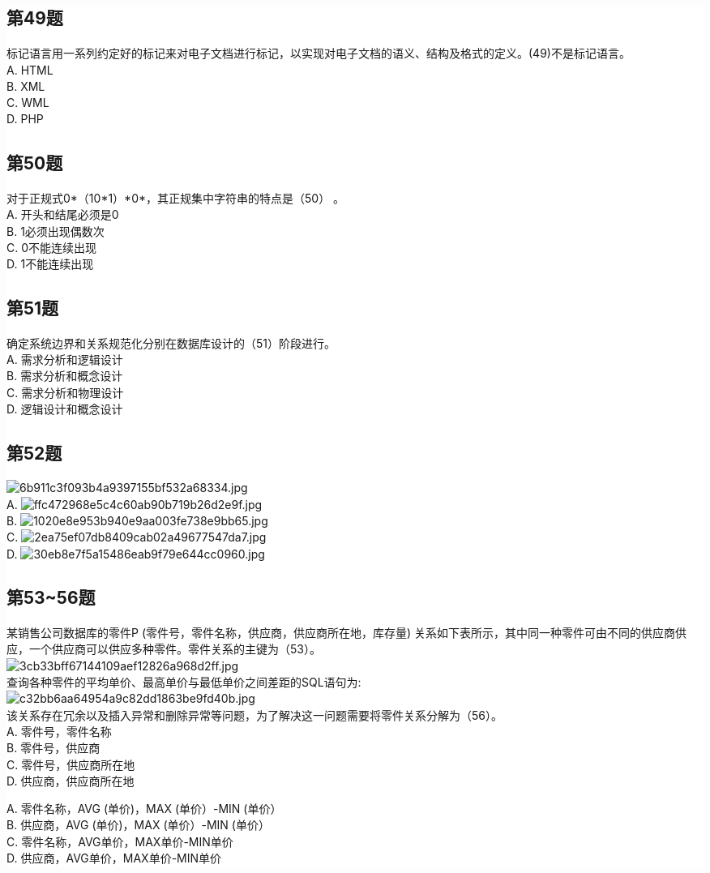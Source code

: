 
## 第49题 ##

标记语言用一系列约定好的标记来对电子文档进行标记，以实现对电子文档的语义、结构及格式的定义。(49)不是标记语言。  
A. HTML  
B. XML  
C. WML  
D. PHP  


## 第50题 ##

对于正规式0\*（10\*1）\*0\*，其正规集中字符串的特点是（50） 。  
A. 开头和结尾必须是0  
B. 1必须出现偶数次  
C. 0不能连续出现  
D. 1不能连续出现  


## 第51题 ##

确定系统边界和关系规范化分别在数据库设计的（51）阶段进行。  
A. 需求分析和逻辑设计  
B. 需求分析和概念设计  
C. 需求分析和物理设计  
D. 逻辑设计和概念设计  


## 第52题 ##

![6b911c3f093b4a9397155bf532a68334.jpg][]  
A. ![ffc472968e5c4c60ab90b719b26d2e9f.jpg][]  
B. ![1020e8e953b940e9aa003fe738e9bb65.jpg][]  
C. ![2ea75ef07db8409cab02a49677547da7.jpg][]  
D. ![30eb8e7f5a15486eab9f79e644cc0960.jpg][]  


## 第53~56题 ##

某销售公司数据库的零件P (零件号，零件名称，供应商，供应商所在地，库存量) 关系如下表所示，其中同一种零件可由不同的供应商供应，一个供应商可以供应多种零件。零件关系的主键为（53）。  
![3cb33bff67144109aef12826a968d2ff.jpg][]  
查询各种零件的平均单价、最高单价与最低单价之间差距的SQL语句为:  
![c32bb6aa64954a9c82dd1863be9fd40b.jpg][]  
该关系存在冗余以及插入异常和删除异常等问题，为了解决这一问题需要将零件关系分解为（56）。  
A. 零件号，零件名称  
B. 零件号，供应商  
C. 零件号，供应商所在地  
D. 供应商，供应商所在地  
  
A. 零件名称，AVG (单价)，MAX (单价）-MIN (单价）  
B. 供应商，AVG (单价)，MAX (单价）-MIN (单价）  
C. 零件名称，AVG单价，MAX单价-MIN单价  
D. 供应商，AVG单价，MAX单价-MIN单价  
  

[5da34e8e68a34b7ca3a8833a89393fc0.jpg]: https://www.xkxxkx.cn/file/exam/software/软件设计师/综合知识/第2题/5da34e8e68a34b7ca3a8833a89393fc0.jpg
[6a505ab49ca24689a7c16f7baef4fe63.jpg]: https://www.xkxxkx.cn/file/exam/software/软件设计师/综合知识/第4题/6a505ab49ca24689a7c16f7baef4fe63.jpg
[8da0dc2f76b64bd48433552203d6df93.jpg]: https://www.xkxxkx.cn/file/exam/software/软件设计师/综合知识/第4题/8da0dc2f76b64bd48433552203d6df93.jpg
[6907c57d406842a298b44a9ec09aaefe.jpg]: https://www.xkxxkx.cn/file/exam/software/软件设计师/综合知识/第4题/6907c57d406842a298b44a9ec09aaefe.jpg
[2904eac2d7d34771857e0a2957df039d.jpg]: https://www.xkxxkx.cn/file/exam/software/软件设计师/综合知识/第4题/2904eac2d7d34771857e0a2957df039d.jpg
[3f9e37ab4cd64d4d9a1b6b5afbe116f5.jpg]: https://www.xkxxkx.cn/file/exam/software/软件设计师/综合知识/第4题/3f9e37ab4cd64d4d9a1b6b5afbe116f5.jpg
[b2532f9ed08f4a2b99d55b3fffa93c3b.jpg]: https://www.xkxxkx.cn/file/exam/software/软件设计师/综合知识/第18题/b2532f9ed08f4a2b99d55b3fffa93c3b.jpg
[e078130e70574fdbb9e498c9307c49e3.jpg]: https://www.xkxxkx.cn/file/exam/software/软件设计师/综合知识/第21题/e078130e70574fdbb9e498c9307c49e3.jpg
[5b31b2d368894e5ca674f9fc7f53551c.jpg]: https://www.xkxxkx.cn/file/exam/software/软件设计师/综合知识/第21题/5b31b2d368894e5ca674f9fc7f53551c.jpg
[7c2c01a47d0543468e483c91e6bc1185.jpg]: https://www.xkxxkx.cn/file/exam/software/软件设计师/综合知识/第21题/7c2c01a47d0543468e483c91e6bc1185.jpg
[1bcfe6c88f594b309451264c3ced9580.jpg]: https://www.xkxxkx.cn/file/exam/software/软件设计师/综合知识/第21题/1bcfe6c88f594b309451264c3ced9580.jpg
[ba363cf8e5d34030990a31f94f6cbf46.jpg]: https://www.xkxxkx.cn/file/exam/software/软件设计师/综合知识/第21题/ba363cf8e5d34030990a31f94f6cbf46.jpg
[efc176d9c6544470a9a19abe49690a42.jpg]: https://www.xkxxkx.cn/file/exam/software/软件设计师/综合知识/第25题/efc176d9c6544470a9a19abe49690a42.jpg
[f74b241b8aae4840976b39531130ffbd.jpg]: https://www.xkxxkx.cn/file/exam/software/软件设计师/综合知识/第27题/f74b241b8aae4840976b39531130ffbd.jpg
[a8531b7f6ed947c9ab1f29e03307a249.jpg]: https://www.xkxxkx.cn/file/exam/software/软件设计师/综合知识/第36题/a8531b7f6ed947c9ab1f29e03307a249.jpg
[7f795363e9b344da99567c32997d976a.jpg]: https://www.xkxxkx.cn/file/exam/software/软件设计师/综合知识/第43题/7f795363e9b344da99567c32997d976a.jpg
[6b911c3f093b4a9397155bf532a68334.jpg]: https://www.xkxxkx.cn/file/exam/software/软件设计师/综合知识/第52题/6b911c3f093b4a9397155bf532a68334.jpg
[ffc472968e5c4c60ab90b719b26d2e9f.jpg]: https://www.xkxxkx.cn/file/exam/software/软件设计师/综合知识/第52题/ffc472968e5c4c60ab90b719b26d2e9f.jpg
[1020e8e953b940e9aa003fe738e9bb65.jpg]: https://www.xkxxkx.cn/file/exam/software/软件设计师/综合知识/第52题/1020e8e953b940e9aa003fe738e9bb65.jpg
[2ea75ef07db8409cab02a49677547da7.jpg]: https://www.xkxxkx.cn/file/exam/software/软件设计师/综合知识/第52题/2ea75ef07db8409cab02a49677547da7.jpg
[30eb8e7f5a15486eab9f79e644cc0960.jpg]: https://www.xkxxkx.cn/file/exam/software/软件设计师/综合知识/第52题/30eb8e7f5a15486eab9f79e644cc0960.jpg
[3cb33bff67144109aef12826a968d2ff.jpg]: https://www.xkxxkx.cn/file/exam/software/软件设计师/综合知识/第53题/3cb33bff67144109aef12826a968d2ff.jpg
[c32bb6aa64954a9c82dd1863be9fd40b.jpg]: https://www.xkxxkx.cn/file/exam/software/软件设计师/综合知识/第53题/c32bb6aa64954a9c82dd1863be9fd40b.jpg
[9c4bff7a866141e5a9b7f67888b4b103.jpg]: https://www.xkxxkx.cn/file/exam/software/软件设计师/综合知识/第57题/9c4bff7a866141e5a9b7f67888b4b103.jpg
[355c9ce93a2049f1a1b5168063581bb2.jpg]: https://www.xkxxkx.cn/file/exam/software/软件设计师/综合知识/第57题/355c9ce93a2049f1a1b5168063581bb2.jpg
[460c8f1de0a448de85c3fb9844d8a009.jpg]: https://www.xkxxkx.cn/file/exam/software/软件设计师/综合知识/第58题/460c8f1de0a448de85c3fb9844d8a009.jpg
[a120fb0031e6467db7bb1ec91cb0fbb7.jpg]: https://www.xkxxkx.cn/file/exam/software/软件设计师/综合知识/第58题/a120fb0031e6467db7bb1ec91cb0fbb7.jpg
[8e9598e3e4204efe976b70ae6c263955.jpg]: https://www.xkxxkx.cn/file/exam/software/软件设计师/综合知识/第58题/8e9598e3e4204efe976b70ae6c263955.jpg
[41279ff2e7b6460c967324e5cab9e16e.jpg]: https://www.xkxxkx.cn/file/exam/software/软件设计师/综合知识/第58题/41279ff2e7b6460c967324e5cab9e16e.jpg
[82884d7a46e547bb928b1a1c5dc6c119.jpg]: https://www.xkxxkx.cn/file/exam/software/软件设计师/综合知识/第58题/82884d7a46e547bb928b1a1c5dc6c119.jpg
[4046c8b7c47c418a9ced77fa72839a43.jpg]: https://www.xkxxkx.cn/file/exam/software/软件设计师/综合知识/第63题/4046c8b7c47c418a9ced77fa72839a43.jpg
[47bc59bdda864c93a21c26dc381b6d59.jpg]: https://www.xkxxkx.cn/file/exam/software/软件设计师/综合知识/第63题/47bc59bdda864c93a21c26dc381b6d59.jpg
[c57c4a079e374c878467eda372b7c607.jpg]: https://www.xkxxkx.cn/file/exam/software/软件设计师/综合知识/第63题/c57c4a079e374c878467eda372b7c607.jpg
[683c72aa6bfe4e45aa281751675fa417.jpg]: https://www.xkxxkx.cn/file/exam/software/软件设计师/综合知识/第63题/683c72aa6bfe4e45aa281751675fa417.jpg
[e10b837bc7d34a77bb39bf2042930602.jpg]: https://www.xkxxkx.cn/file/exam/software/软件设计师/综合知识/第64题/e10b837bc7d34a77bb39bf2042930602.jpg
[73466877cfc34cb5a01272202aa49376.jpg]: https://www.xkxxkx.cn/file/exam/software/软件设计师/综合知识/第2题/73466877cfc34cb5a01272202aa49376.jpg
[6907c57d406842a298b44a9ec09aaefe.jpg]: https://www.xkxxkx.cn/file/exam/software/软件设计师/综合知识/第4题/6907c57d406842a298b44a9ec09aaefe.jpg
[3f9e37ab4cd64d4d9a1b6b5afbe116f5.jpg]: https://www.xkxxkx.cn/file/exam/software/软件设计师/综合知识/第4题/3f9e37ab4cd64d4d9a1b6b5afbe116f5.jpg
[2b46d5c04a8d4b24b441743462711ab1.jpg]: https://www.xkxxkx.cn/file/exam/software/软件设计师/综合知识/第4题/2b46d5c04a8d4b24b441743462711ab1.jpg
[90b5c68a41344a4a9f2c2c08392e5dbc.jpg]: https://www.xkxxkx.cn/file/exam/software/软件设计师/综合知识/第20题/90b5c68a41344a4a9f2c2c08392e5dbc.jpg
[ba363cf8e5d34030990a31f94f6cbf46.jpg]: https://www.xkxxkx.cn/file/exam/software/软件设计师/综合知识/第21题/ba363cf8e5d34030990a31f94f6cbf46.jpg
[3366259d29c849aa9ad9421fec990ffb.jpg]: https://www.xkxxkx.cn/file/exam/software/软件设计师/综合知识/第21题/3366259d29c849aa9ad9421fec990ffb.jpg
[53534950e5d24bd5b564aef3ef8ad8c4.jpg]: https://www.xkxxkx.cn/file/exam/software/软件设计师/综合知识/第27题/53534950e5d24bd5b564aef3ef8ad8c4.jpg
[8f54f76fc698411c9b1c2d39409bdf17.jpg]: https://www.xkxxkx.cn/file/exam/software/软件设计师/综合知识/第50题/8f54f76fc698411c9b1c2d39409bdf17.jpg
[1020e8e953b940e9aa003fe738e9bb65.jpg]: https://www.xkxxkx.cn/file/exam/software/软件设计师/综合知识/第52题/1020e8e953b940e9aa003fe738e9bb65.jpg
[0d255800960845c8b83801513f225a0a.jpg]: https://www.xkxxkx.cn/file/exam/software/软件设计师/综合知识/第52题/0d255800960845c8b83801513f225a0a.jpg
[7d753d46e7a34dc684aa02ac67567c06.jpg]: https://www.xkxxkx.cn/file/exam/software/软件设计师/综合知识/第52题/7d753d46e7a34dc684aa02ac67567c06.jpg
[355c9ce93a2049f1a1b5168063581bb2.jpg]: https://www.xkxxkx.cn/file/exam/software/软件设计师/综合知识/第57题/355c9ce93a2049f1a1b5168063581bb2.jpg
[25b5666170344ecb8db7344c43807ae6.jpg]: https://www.xkxxkx.cn/file/exam/software/软件设计师/综合知识/第57题/25b5666170344ecb8db7344c43807ae6.jpg
[a120fb0031e6467db7bb1ec91cb0fbb7.jpg]: https://www.xkxxkx.cn/file/exam/software/软件设计师/综合知识/第58题/a120fb0031e6467db7bb1ec91cb0fbb7.jpg
[8ea043f1a73540278d416284ecbc7b20.jpg]: https://www.xkxxkx.cn/file/exam/software/软件设计师/综合知识/第58题/8ea043f1a73540278d416284ecbc7b20.jpg
[c57c4a079e374c878467eda372b7c607.jpg]: https://www.xkxxkx.cn/file/exam/software/软件设计师/综合知识/第63题/c57c4a079e374c878467eda372b7c607.jpg
[4147d1cb2de14fb2bfabeb00ea9113fb.jpg]: https://www.xkxxkx.cn/file/exam/software/软件设计师/综合知识/第65题/4147d1cb2de14fb2bfabeb00ea9113fb.jpg
[473a65011dbf42239b0c260eaca3b6ca.jpg]: https://www.xkxxkx.cn/file/exam/software/软件设计师/综合知识/第65题/473a65011dbf42239b0c260eaca3b6ca.jpg
[625eb4c5b415420b8bbdb9483140666f.jpg]: https://www.xkxxkx.cn/file/exam/software/软件设计师/综合知识/第65题/625eb4c5b415420b8bbdb9483140666f.jpg